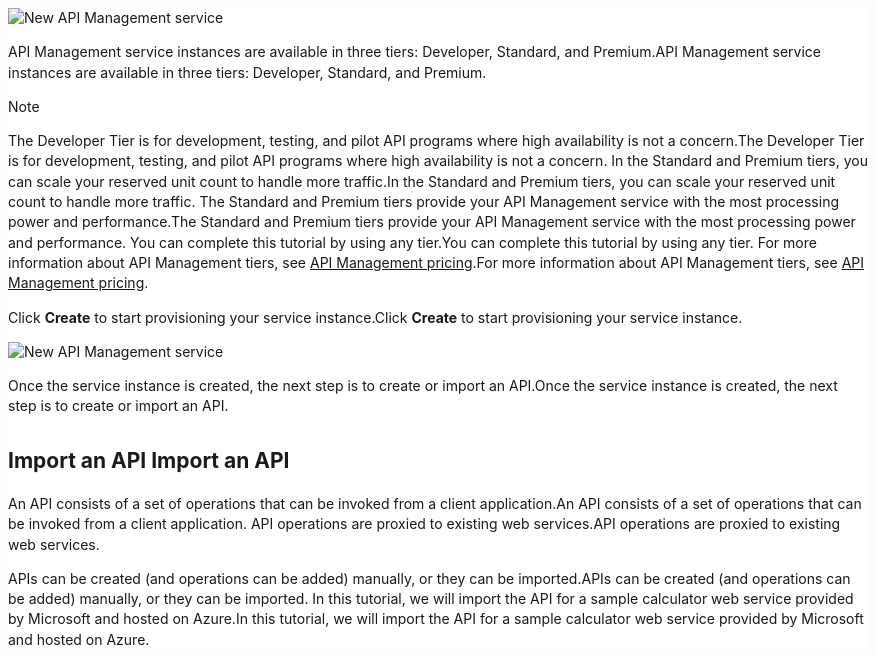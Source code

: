 ![New API Management service][api-management-create-instance-step1]

<span data-ttu-id="c98c3-145">API Management service instances are available in three tiers: Developer, Standard, and Premium.</span><span class="sxs-lookup"><span data-stu-id="c98c3-145">API Management service instances are available in three tiers: Developer, Standard, and Premium.</span></span>

> [!NOTE]
> <span data-ttu-id="c98c3-146">The Developer Tier is for development, testing, and pilot API programs where high availability is not a concern.</span><span class="sxs-lookup"><span data-stu-id="c98c3-146">The Developer Tier is for development, testing, and pilot API programs where high availability is not a concern.</span></span> <span data-ttu-id="c98c3-147">In the Standard and Premium tiers, you can scale your reserved unit count to handle more traffic.</span><span class="sxs-lookup"><span data-stu-id="c98c3-147">In the Standard and Premium tiers, you can scale your reserved unit count to handle more traffic.</span></span> <span data-ttu-id="c98c3-148">The Standard and Premium tiers provide your API Management service with the most processing power and performance.</span><span class="sxs-lookup"><span data-stu-id="c98c3-148">The Standard and Premium tiers provide your API Management service with the most processing power and performance.</span></span> <span data-ttu-id="c98c3-149">You can complete this tutorial by using any tier.</span><span class="sxs-lookup"><span data-stu-id="c98c3-149">You can complete this tutorial by using any tier.</span></span> <span data-ttu-id="c98c3-150">For more information about API Management tiers, see [API Management pricing][API Management pricing].</span><span class="sxs-lookup"><span data-stu-id="c98c3-150">For more information about API Management tiers, see [API Management pricing][API Management pricing].</span></span>
> 
> 

<span data-ttu-id="c98c3-151">Click **Create** to start provisioning your service instance.</span><span class="sxs-lookup"><span data-stu-id="c98c3-151">Click **Create** to start provisioning your service instance.</span></span>

![New API Management service][api-management-instance-created]

<span data-ttu-id="c98c3-153">Once the service instance is created, the next step is to create or import an API.</span><span class="sxs-lookup"><span data-stu-id="c98c3-153">Once the service instance is created, the next step is to create or import an API.</span></span>

## <span data-ttu-id="c98c3-154"><a name="create-api"> </a>Import an API</span><span class="sxs-lookup"><span data-stu-id="c98c3-154"><a name="create-api"> </a>Import an API</span></span>
<span data-ttu-id="c98c3-155">An API consists of a set of operations that can be invoked from a client application.</span><span class="sxs-lookup"><span data-stu-id="c98c3-155">An API consists of a set of operations that can be invoked from a client application.</span></span> <span data-ttu-id="c98c3-156">API operations are proxied to existing web services.</span><span class="sxs-lookup"><span data-stu-id="c98c3-156">API operations are proxied to existing web services.</span></span>

<span data-ttu-id="c98c3-157">APIs can be created (and operations can be added) manually, or they can be imported.</span><span class="sxs-lookup"><span data-stu-id="c98c3-157">APIs can be created (and operations can be added) manually, or they can be imported.</span></span> <span data-ttu-id="c98c3-158">In this tutorial, we will import the API for a sample calculator web service provided by Microsoft and hosted on Azure.</span><span class="sxs-lookup"><span data-stu-id="c98c3-158">In this tutorial, we will import the API for a sample calculator web service provided by Microsoft and hosted on Azure.</span></span>


[Azure Free Trial]: http://azure.microsoft.com/pricing/free-trial/?WT.mc_id=api_management_hero_a
[Create an API Management instance]: #create-service-instance
[Create an API]: #create-api
[Add an operation]: #add-operation
[Add the new API to a product]: #add-api-to-product
[Subscribe to the product that contains the API]: #subscribe
[Call an operation from the Developer Portal]: #call-operation
[View analytics]: #view-analytics
[Next steps]: #next-steps
[How to manage developer accounts in Azure API Management]: api-management-howto-create-or-invite-developers.md
[Configure API settings]: api-management-howto-create-apis.md#configure-api-settings
[How to configure notifications and email templates in Azure API Management]: api-management-howto-configure-notifications.md
[Responses]: api-management-howto-add-operations.md#responses
[How create and publish a product]: api-management-howto-add-products.md
[API Management pricing]: http://azure.microsoft.com/pricing/details/api-management/
[Azure Portal]: https://portal.azure.com/
[api-management-management-console]: https://docstestmedia1.blob.core.windows.net/azure-media/articles/api-management/media/api-management-get-started/api-management-management-console.png
[api-management-create-instance-menu]: https://docstestmedia1.blob.core.windows.net/azure-media/articles/api-management/media/api-management-get-started/api-management-create-instance-menu.png
[api-management-create-instance-step1]: https://docstestmedia1.blob.core.windows.net/azure-media/articles/api-management/media/api-management-get-started/api-management-create-instance-step1.png
[api-management-create-instance-step2]: ./media/api-management-get-started/api-management-create-instance-step2.png
[api-management-instance-created]: https://docstestmedia1.blob.core.windows.net/azure-media/articles/api-management/media/api-management-get-started/api-management-instance-created.png
[api-management-import-api]: https://docstestmedia1.blob.core.windows.net/azure-media/articles/api-management/media/api-management-get-started/api-management-import-api.png
[api-management-import-new-api]: https://docstestmedia1.blob.core.windows.net/azure-media/articles/api-management/media/api-management-get-started/api-management-import-new-api.png
[api-management-imported-api-summary]: https://docstestmedia1.blob.core.windows.net/azure-media/articles/api-management/media/api-management-get-started/api-management-imported-api-summary.png
[api-management-calc-operations]: ./media/api-management-get-started/api-management-calc-operations.png
[api-management-list-products]: https://docstestmedia1.blob.core.windows.net/azure-media/articles/api-management/media/api-management-get-started/api-management-list-products.png
[api-management-add-api-to-product]: https://docstestmedia1.blob.core.windows.net/azure-media/articles/api-management/media/api-management-get-started/api-management-add-api-to-product.png
[api-management-add-myechoapi-to-product]: https://docstestmedia1.blob.core.windows.net/azure-media/articles/api-management/media/api-management-get-started/api-management-add-myechoapi-to-product.png
[api-management-api-added-to-product]: https://docstestmedia1.blob.core.windows.net/azure-media/articles/api-management/media/api-management-get-started/api-management-api-added-to-product.png
[api-management-developers]: https://docstestmedia1.blob.core.windows.net/azure-media/articles/api-management/media/api-management-get-started/api-management-developers.png
[api-management-add-subscription]: https://docstestmedia1.blob.core.windows.net/azure-media/articles/api-management/media/api-management-get-started/api-management-add-subscription.png
[api-management-add-subscription-window]: https://docstestmedia1.blob.core.windows.net/azure-media/articles/api-management/media/api-management-get-started/api-management-add-subscription-window.png
[api-management-subscription-added]: https://docstestmedia1.blob.core.windows.net/azure-media/articles/api-management/media/api-management-get-started/api-management-subscription-added.png
[api-management-developer-portal-menu]: https://docstestmedia1.blob.core.windows.net/azure-media/articles/api-management/media/api-management-get-started/api-management-developer-portal-menu.png
[api-management-developer-portal-calc-api]: https://docstestmedia1.blob.core.windows.net/azure-media/articles/api-management/media/api-management-get-started/api-management-developer-portal-calc-api.png
[api-management-developer-portal-calc-api-console]: https://docstestmedia1.blob.core.windows.net/azure-media/articles/api-management/media/api-management-get-started/api-management-developer-portal-calc-api-console.png
[api-management-invoke-get]: https://docstestmedia1.blob.core.windows.net/azure-media/articles/api-management/media/api-management-get-started/api-management-invoke-get.png
[api-management-invoke-get-response]: https://docstestmedia1.blob.core.windows.net/azure-media/articles/api-management/media/api-management-get-started/api-management-invoke-get-response.png
[api-management-manage-menu]: https://docstestmedia1.blob.core.windows.net/azure-media/articles/api-management/media/api-management-get-started/api-management-manage-menu.png
[api-management-dashboard]: https://docstestmedia1.blob.core.windows.net/azure-media/articles/api-management/media/api-management-get-started/api-management-dashboard.png
[api-management-add-response]: ./media/api-management-get-started/api-management-add-response.png
[api-management-add-response-window]: ./media/api-management-get-started/api-management-add-response-window.png
[api-management-developer-key]: https://docstestmedia1.blob.core.windows.net/azure-media/articles/api-management/media/api-management-get-started/api-management-developer-key.png
[api-management-mouse-over]: https://docstestmedia1.blob.core.windows.net/azure-media/articles/api-management/media/api-management-get-started/api-management-mouse-over.png
[api-management-api-summary-metrics]: https://docstestmedia1.blob.core.windows.net/azure-media/articles/api-management/media/api-management-get-started/api-management-api-summary-metrics.png
[api-management-analytics-overview]: https://docstestmedia1.blob.core.windows.net/azure-media/articles/api-management/media/api-management-get-started/api-management-analytics-overview.png
[api-management-analytics-usage]: https://docstestmedia1.blob.core.windows.net/azure-media/articles/api-management/media/api-management-get-started/api-management-analytics-usage.png
[api-management-]: ./media/api-management-get-started/api-management-.png
[api-management-]: ./media/api-management-get-started/api-management-.png